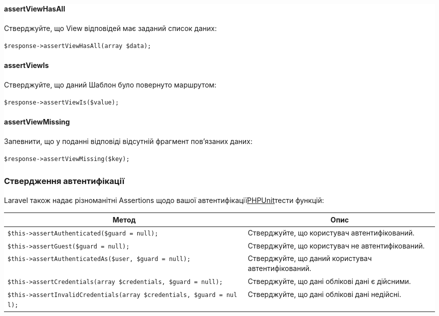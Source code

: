 <a name="assert-view-has-all"></a>

#### assertViewHasAll

Стверджуйте, що View відповідей має заданий список даних:

    $response->assertViewHasAll(array $data);

<a name="assert-view-is"></a>

#### assertViewIs

Стверджуйте, що даний Шаблон було повернуто маршрутом:

    $response->assertViewIs($value);

<a name="assert-view-missing"></a>

#### assertViewMissing

Запевнити, що у поданні відповіді відсутній фрагмент пов’язаних даних:

    $response->assertViewMissing($key);

<a name="authentication-assertions"></a>

### Ствердження автентифікації

Laravel також надає різноманітні Assertions щодо вашої автентифікації[PHPUnit](https://phpunit.de/)тести функцій:

| Метод                                                                 | Опис                                               |
| --------------------------------------------------------------------- | -------------------------------------------------- |
| `$this->assertAuthenticated($guard = null);`                          | Стверджуйте, що користувач автентифікований.       |
| `$this->assertGuest($guard = null);`                                  | Стверджуйте, що користувач не автентифікований.    |
| `$this->assertAuthenticatedAs($user, $guard = null);`                 | Стверджуйте, що даний користувач автентифікований. |
| `$this->assertCredentials(array $credentials, $guard = null);`        | Стверджуйте, що дані облікові дані є дійсними.     |
| `$this->assertInvalidCredentials(array $credentials, $guard = null);` | Стверджуйте, що дані облікові дані недійсні.       |

